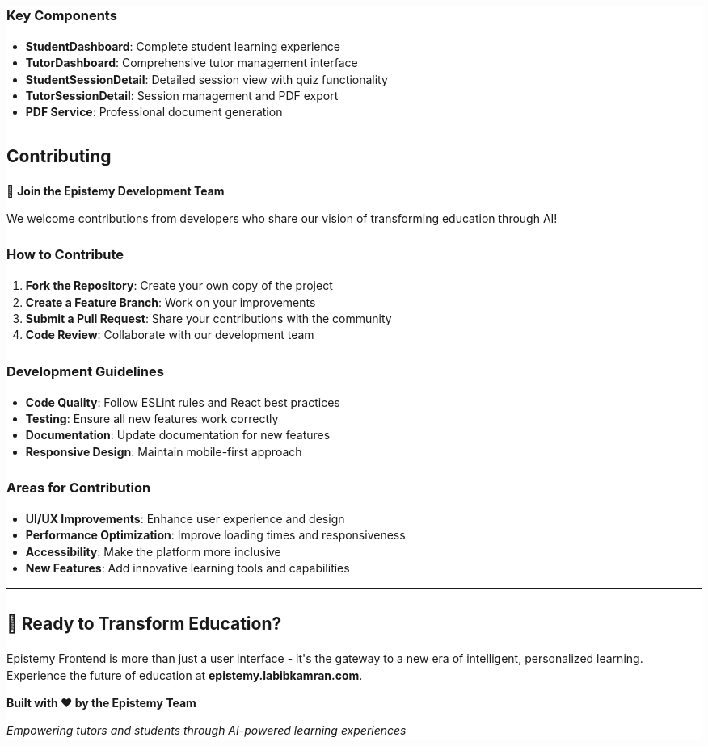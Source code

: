 ### **Key Components**
- **StudentDashboard**: Complete student learning experience
- **TutorDashboard**: Comprehensive tutor management interface
- **StudentSessionDetail**: Detailed session view with quiz functionality
- **TutorSessionDetail**: Session management and PDF export
- **PDF Service**: Professional document generation

## Contributing

🤝 **Join the Epistemy Development Team**

We welcome contributions from developers who share our vision of transforming education through AI!

### **How to Contribute**
1. **Fork the Repository**: Create your own copy of the project
2. **Create a Feature Branch**: Work on your improvements
3. **Submit a Pull Request**: Share your contributions with the community
4. **Code Review**: Collaborate with our development team

### **Development Guidelines**
- **Code Quality**: Follow ESLint rules and React best practices
- **Testing**: Ensure all new features work correctly
- **Documentation**: Update documentation for new features
- **Responsive Design**: Maintain mobile-first approach

### **Areas for Contribution**
- **UI/UX Improvements**: Enhance user experience and design
- **Performance Optimization**: Improve loading times and responsiveness
- **Accessibility**: Make the platform more inclusive
- **New Features**: Add innovative learning tools and capabilities

---

## 🚀 **Ready to Transform Education?**

Epistemy Frontend is more than just a user interface - it's the gateway to a new era of intelligent, personalized learning. Experience the future of education at **[epistemy.labibkamran.com](https://epistemy.labibkamran.com)**.

**Built with ❤️ by the Epistemy Team**

*Empowering tutors and students through AI-powered learning experiences*
